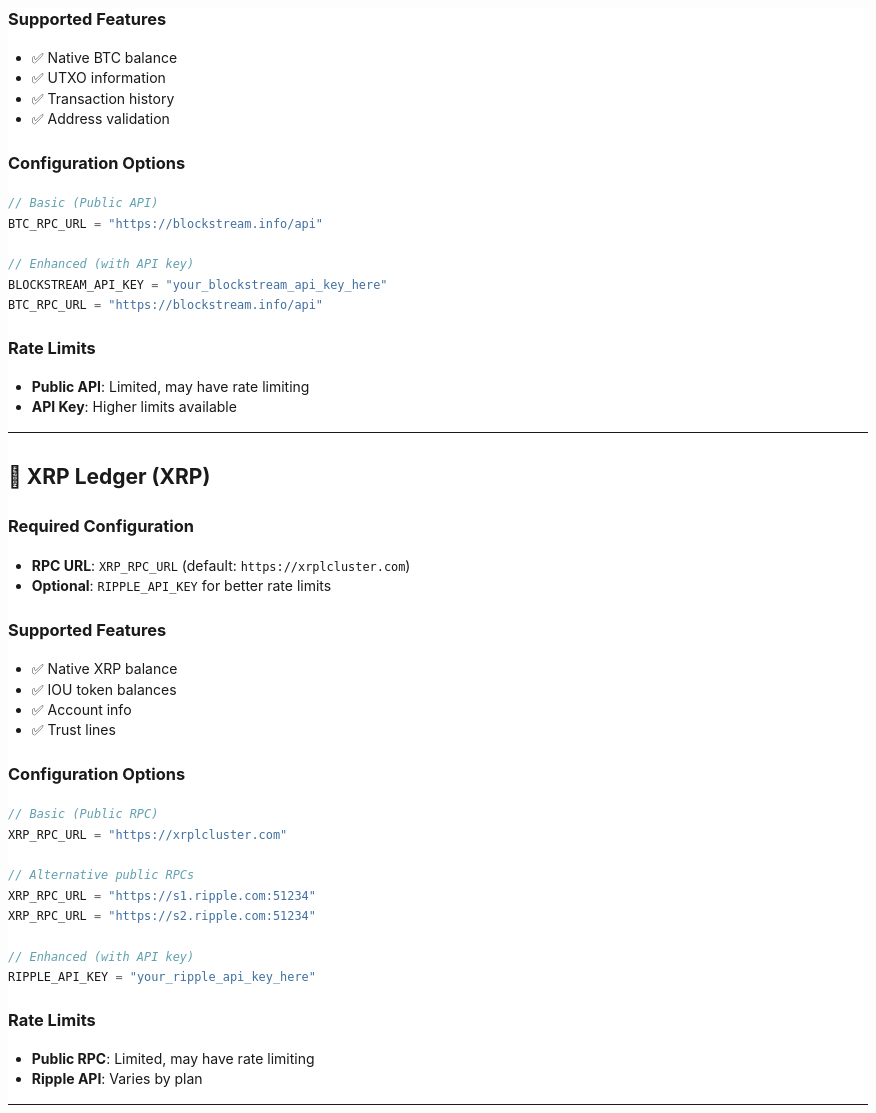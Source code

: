 ### **Supported Features**
- ✅ Native BTC balance
- ✅ UTXO information
- ✅ Transaction history
- ✅ Address validation

### **Configuration Options**
```javascript
// Basic (Public API)
BTC_RPC_URL = "https://blockstream.info/api"

// Enhanced (with API key)
BLOCKSTREAM_API_KEY = "your_blockstream_api_key_here"
BTC_RPC_URL = "https://blockstream.info/api"
```

### **Rate Limits**
- **Public API**: Limited, may have rate limiting
- **API Key**: Higher limits available

---

## 💎 **XRP Ledger (XRP)**

### **Required Configuration**
- **RPC URL**: `XRP_RPC_URL` (default: `https://xrplcluster.com`)
- **Optional**: `RIPPLE_API_KEY` for better rate limits

### **Supported Features**
- ✅ Native XRP balance
- ✅ IOU token balances
- ✅ Account info
- ✅ Trust lines

### **Configuration Options**
```javascript
// Basic (Public RPC)
XRP_RPC_URL = "https://xrplcluster.com"

// Alternative public RPCs
XRP_RPC_URL = "https://s1.ripple.com:51234"
XRP_RPC_URL = "https://s2.ripple.com:51234"

// Enhanced (with API key)
RIPPLE_API_KEY = "your_ripple_api_key_here"
```

### **Rate Limits**
- **Public RPC**: Limited, may have rate limiting
- **Ripple API**: Varies by plan

---